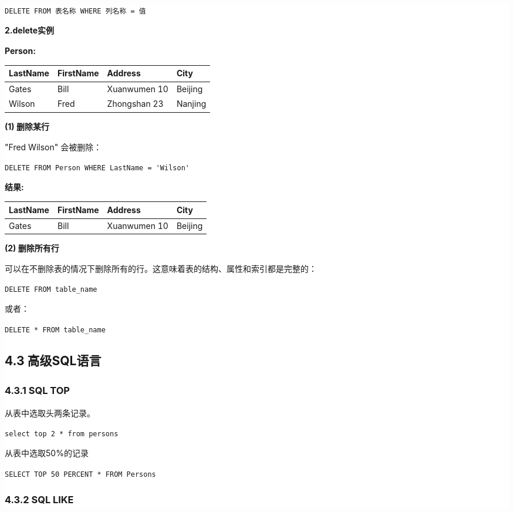 ```
DELETE FROM 表名称 WHERE 列名称 = 值
```

**2.delete实例**

**Person:**

| LastName | FirstName | Address      | City    |
| :------- | :-------- | :----------- | :------ |
| Gates    | Bill      | Xuanwumen 10 | Beijing |
| Wilson   | Fred      | Zhongshan 23 | Nanjing |

**(1) 删除某行**

"Fred Wilson" 会被删除：

```
DELETE FROM Person WHERE LastName = 'Wilson' 
```

**结果:**

| LastName | FirstName | Address      | City    |
| :------- | :-------- | :----------- | :------ |
| Gates    | Bill      | Xuanwumen 10 | Beijing |

**(2) 删除所有行**

可以在不删除表的情况下删除所有的行。这意味着表的结构、属性和索引都是完整的：

```
DELETE FROM table_name
```

或者：

```
DELETE * FROM table_name
```

## 4.3 高级SQL语言

### 4.3.1 SQL TOP

从表中选取头两条记录。

```
select top 2 * from persons
```

从表中选取50%的记录

```
SELECT TOP 50 PERCENT * FROM Persons
```

### 4.3.2 SQL LIKE
